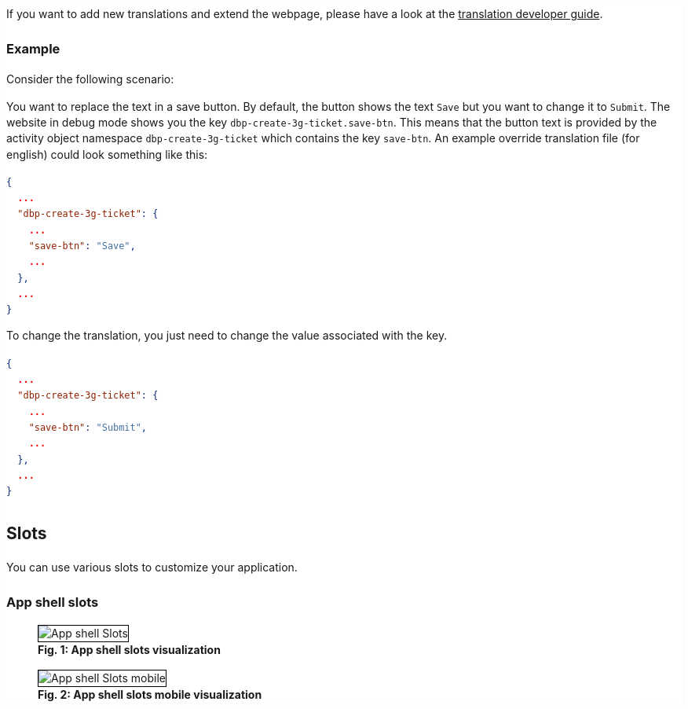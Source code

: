  If you want to add new translations and extend the webpage, please have a look at the [translation developer guide](dev/translations.md).

### Example
Consider the following scenario:

You want to replace the text in a save button. By default, the button shows the text `Save` but you want to change it to `Submit`. The website in debug mode shows you the key `dbp-create-3g-ticket.save-btn`. This means that the button text is provided by the activity object namespace `dbp-create-3g-ticket` which contains the key `save-btn`. An example override translation file (for english) could look something like this:
```json
{
  ...
  "dbp-create-3g-ticket": {
    ...
    "save-btn": "Save",
    ...
  },
  ...
}
```
To change the translation, you just need to change the value associated with the key.
```json
{
  ...
  "dbp-create-3g-ticket": {
    ...
    "save-btn": "Submit",
    ...
  },
  ...
}
```

## Slots
You can use various slots to customize your application.

### App shell slots

<figure id="fig1" style="width:100%;">
    <img src="../assets/ui_images/DBP-UI-Design_page_02.svg" alt="App shell Slots" style="width:100%; border: 1px solid black;">
    <figcaption>
        <b>Fig. 1: App shell slots visualization</b>
    </figcaption>
</figure>

<figure id="fig2">
    <img src="../assets/ui_images/DBP-UI-Design_page_05.svg" alt="App shell Slots mobile" style="width:100%; border: 1px solid black; margin: auto;">
    <figcaption>
        <b>Fig. 2: App shell slots mobile visualization</b>
    </figcaption>
</figure>
